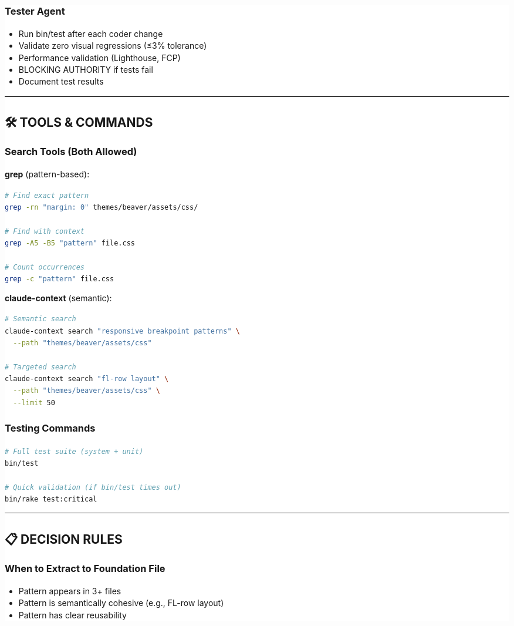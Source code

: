### **Tester Agent**
- Run bin/test after each coder change
- Validate zero visual regressions (≤3% tolerance)
- Performance validation (Lighthouse, FCP)
- BLOCKING AUTHORITY if tests fail
- Document test results

---

## 🛠️ TOOLS & COMMANDS

### Search Tools (Both Allowed)

**grep** (pattern-based):
```bash
# Find exact pattern
grep -rn "margin: 0" themes/beaver/assets/css/

# Find with context
grep -A5 -B5 "pattern" file.css

# Count occurrences
grep -c "pattern" file.css
```

**claude-context** (semantic):
```bash
# Semantic search
claude-context search "responsive breakpoint patterns" \
  --path "themes/beaver/assets/css"

# Targeted search
claude-context search "fl-row layout" \
  --path "themes/beaver/assets/css" \
  --limit 50
```

### Testing Commands
```bash
# Full test suite (system + unit)
bin/test

# Quick validation (if bin/test times out)
bin/rake test:critical
```

---

## 📋 DECISION RULES

### When to Extract to Foundation File
- Pattern appears in 3+ files
- Pattern is semantically cohesive (e.g., FL-row layout)
- Pattern has clear reusability
